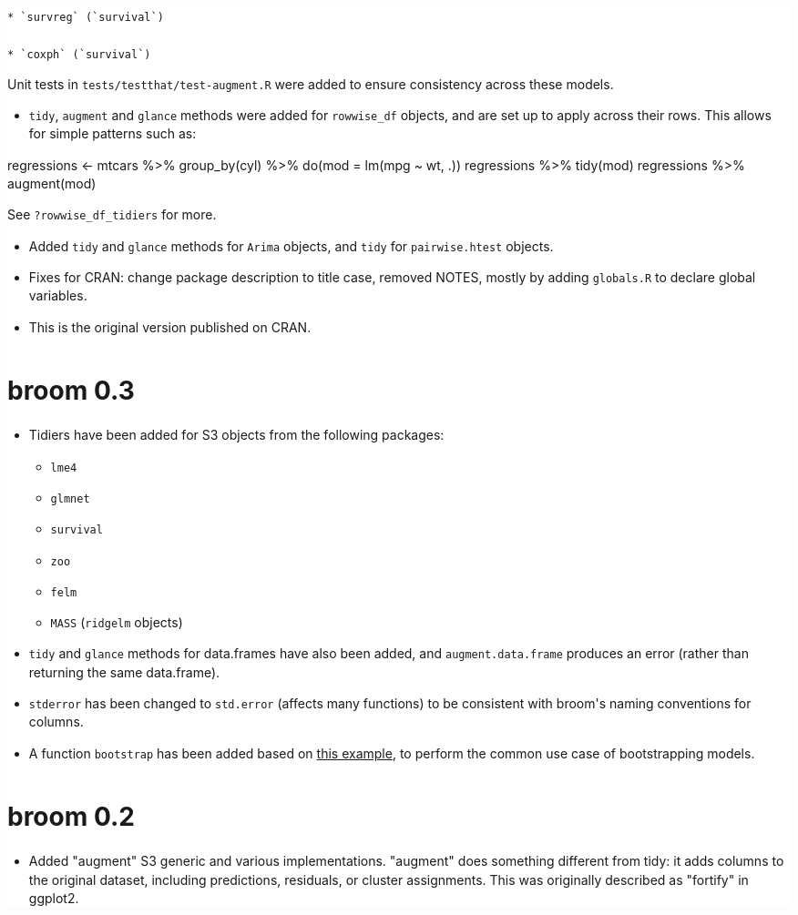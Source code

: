     * `survreg` (`survival`)

    * `coxph` (`survival`)

Unit tests in `tests/testthat/test-augment.R` were added to ensure consistency
across these models.

* `tidy`, `augment` and `glance` methods were added for `rowwise_df` objects,
  and are set up to apply across their rows. This allows for simple patterns
  such as:

regressions <- mtcars %>% group_by(cyl) %>% do(mod = lm(mpg ~ wt, .))
regressions %>% tidy(mod) regressions %>% augment(mod)

See `?rowwise_df_tidiers` for more.

* Added `tidy` and `glance` methods for `Arima` objects, and `tidy` for
  `pairwise.htest` objects.

* Fixes for CRAN: change package description to title case, removed NOTES,
  mostly by adding `globals.R` to declare global variables.

* This is the original version published on CRAN.

# broom 0.3

* Tidiers have been added for S3 objects from the following packages:

    * `lme4`

    * `glmnet`

    * `survival`

    * `zoo`

    * `felm`

    * `MASS` (`ridgelm` objects)

* `tidy` and `glance` methods for data.frames have also been added, and
  `augment.data.frame` produces an error (rather than returning the same
  data.frame).

* `stderror` has been changed to `std.error` (affects many functions) to be
  consistent with broom's naming conventions for columns.

* A function `bootstrap` has been added based on [this
  example](https://github.com/tidyverse/dplyr/issues/269), to perform the common
  use case of bootstrapping models.

# broom 0.2

* Added "augment" S3 generic and various implementations. "augment" does
  something different from tidy: it adds columns to the original dataset,
  including predictions, residuals, or cluster assignments. This was originally
  described as "fortify" in ggplot2.
